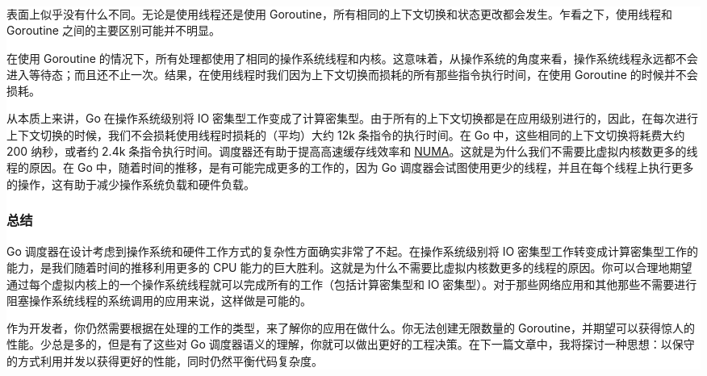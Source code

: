 表面上似乎没有什么不同。无论是使用线程还是使用 Goroutine，所有相同的上下文切换和状态更改都会发生。乍看之下，使用线程和 Goroutine 之间的主要区别可能并不明显。

在使用 Goroutine 的情况下，所有处理都使用了相同的操作系统线程和内核。这意味着，从操作系统的角度来看，操作系统线程永远都不会进入等待态；而且还不止一次。结果，在使用线程时我们因为上下文切换而损耗的所有那些指令执行时间，在使用 Goroutine 的时候并不会损耗。

从本质上来讲，Go 在操作系统级别将 IO 密集型工作变成了计算密集型。由于所有的上下文切换都是在应用级别进行的，因此，在每次进行上下文切换的时候，我们不会损耗使用线程时损耗的（平均）大约 12k 条指令的执行时间。在 Go 中，这些相同的上下文切换将耗费大约 200 纳秒，或者约 2.4k 条指令执行时间。调度器还有助于提高高速缓存线效率和 [NUMA](http://frankdenneman.nl/2016/07/07/numa-deep-dive-part-1-uma-numa)。这就是为什么我们不需要比虚拟内核数更多的线程的原因。在 Go 中，随着时间的推移，是有可能完成更多的工作的，因为 Go 调度器会试图使用更少的线程，并且在每个线程上执行更多的操作，这有助于减少操作系统负载和硬件负载。

### 总结

Go 调度器在设计考虑到操作系统和硬件工作方式的复杂性方面确实非常了不起。在操作系统级别将 IO 密集型工作转变成计算密集型工作的能力，是我们随着时间的推移利用更多的 CPU 能力的巨大胜利。这就是为什么不需要比虚拟内核数更多的线程的原因。你可以合理地期望通过每个虚拟内核上的一个操作系统线程就可以完成所有的工作（包括计算密集型和 IO 密集型）。对于那些网络应用和其他那些不需要进行阻塞操作系统线程的系统调用的应用来说，这样做是可能的。

作为开发者，你仍然需要根据在处理的工作的类型，来了解你的应用在做什么。你无法创建无限数量的 Goroutine，并期望可以获得惊人的性能。少总是多的，但是有了这些对 Go 调度器语义的理解，你就可以做出更好的工程决策。在下一篇文章中，我将探讨一种思想：以保守的方式利用并发以获得更好的性能，同时仍然平衡代码复杂度。
